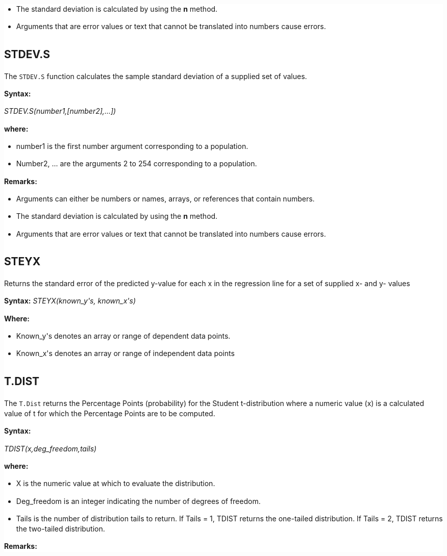 * The standard deviation is calculated by using the **n** method.

* Arguments that are error values or text that cannot be translated into numbers cause errors.

## STDEV.S

The `STDEV.S` function calculates the sample standard deviation of a supplied set of values.

**Syntax:**

_STDEV.S(number1,[number2],...])_

**where:**

* number1 is the first number argument corresponding to a population.

* Number2, ... are the arguments 2 to 254 corresponding to a population.

**Remarks:**

* Arguments can either be numbers or names, arrays, or references that contain numbers.

* The standard deviation is calculated by using the **n** method.

* Arguments that are error values or text that cannot be translated into numbers cause errors.

## STEYX

Returns the standard error of the predicted y-value for each x in the regression line for a set of supplied x- and y- values

**Syntax:**
_STEYX(known_y's, known_x's)_

**Where:**

* Known_y's denotes an array or range of dependent data points.

* Known_x's denotes an array or range of independent data points

## T.DIST

The `T.Dist` returns the Percentage Points (probability) for the Student t-distribution where a numeric value (x) is a calculated value of t for which the Percentage Points are to be computed. 

**Syntax:**

_TDIST(x,deg_freedom,tails)_

**where:**

* X is the numeric value at which to evaluate the distribution.

* Deg_freedom  is an integer indicating the number of degrees of freedom.

* Tails is the number of distribution tails to return. If Tails = 1, TDIST returns the one-tailed distribution. If Tails = 2, TDIST returns the two-tailed distribution.

**Remarks:**
